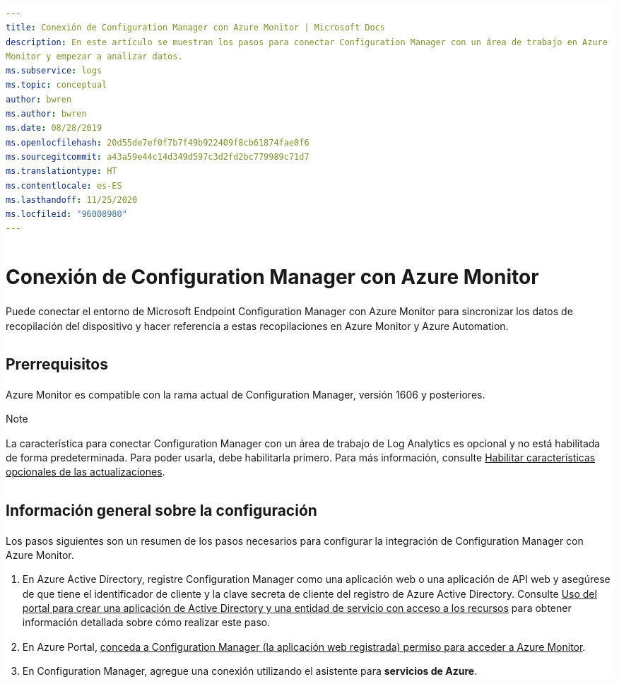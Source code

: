 ```yaml
---
title: Conexión de Configuration Manager con Azure Monitor | Microsoft Docs
description: En este artículo se muestran los pasos para conectar Configuration Manager con un área de trabajo en Azure Monitor y empezar a analizar datos.
ms.subservice: logs
ms.topic: conceptual
author: bwren
ms.author: bwren
ms.date: 08/28/2019
ms.openlocfilehash: 20d55de7ef0f7b7f49b922409f8cb61874fae0f6
ms.sourcegitcommit: a43a59e44c14d349d597c3d2fd2bc779989c71d7
ms.translationtype: HT
ms.contentlocale: es-ES
ms.lasthandoff: 11/25/2020
ms.locfileid: "96008980"
---
```

# <a name="connect-configuration-manager-to-azure-monitor"></a>Conexión de Configuration Manager con Azure Monitor
Puede conectar el entorno de Microsoft Endpoint Configuration Manager con Azure Monitor para sincronizar los datos de recopilación del dispositivo y hacer referencia a estas recopilaciones en Azure Monitor y Azure Automation.  

## <a name="prerequisites"></a>Prerrequisitos

Azure Monitor es compatible con la rama actual de Configuration Manager, versión 1606 y posteriores.

>[!NOTE]
>La característica para conectar Configuration Manager con un área de trabajo de Log Analytics es opcional y no está habilitada de forma predeterminada. Para poder usarla, debe habilitarla primero. Para más información, consulte [Habilitar características opcionales de las actualizaciones](/configmgr/core/servers/manage/install-in-console-updates#bkmk_options).

## <a name="configuration-overview"></a>Información general sobre la configuración

Los pasos siguientes son un resumen de los pasos necesarios para configurar la integración de Configuration Manager con Azure Monitor.  

1. En Azure Active Directory, registre Configuration Manager como una aplicación web o una aplicación de API web y asegúrese de que tiene el identificador de cliente y la clave secreta de cliente del registro de Azure Active Directory. Consulte [Uso del portal para crear una aplicación de Active Directory y una entidad de servicio con acceso a los recursos](../../active-directory/develop/howto-create-service-principal-portal.md) para obtener información detallada sobre cómo realizar este paso.

2. En Azure Portal, [conceda a Configuration Manager (la aplicación web registrada) permiso para acceder a Azure Monitor](#grant-configuration-manager-with-permissions-to-log-analytics).

3. En Configuration Manager, agregue una conexión utilizando el asistente para **servicios de Azure**.
